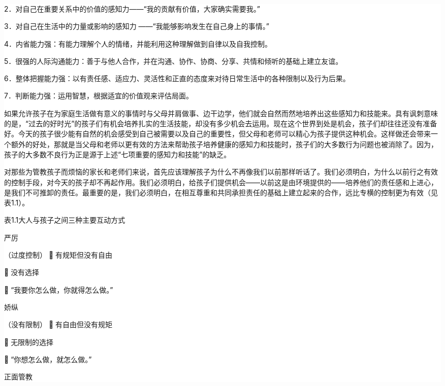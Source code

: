 

2．对自己在重要关系中的价值的感知力——“我的贡献有价值，大家确实需要我。”



3．对自己在生活中的力量或影响的感知力 ——“我能够影响发生在自己身上的事情。”



4．内省能力强：有能力理解个人的情绪，并能利用这种理解做到自律以及自我控制。



5．很强的人际沟通能力：善于与他人合作，并在沟通、协作、协商、分享、共情和倾听的基础上建立友谊。



6．整体把握能力强：以有责任感、适应力、灵活性和正直的态度来对待日常生活中的各种限制以及行为后果。



7．判断能力强：运用智慧，根据适宜的价值观来评估局面。



如果允许孩子在为家庭生活做有意义的事情时与父母并肩做事、边干边学，他们就会自然而然地培养出这些感知力和技能来。具有讽刺意味的是，“过去的好时光”的孩子们有机会培养扎实的生活技能，却没有多少机会去运用。现在这个世界到处是机会，孩子们却往往还没有准备好。今天的孩子很少能有自然的机会感受到自己被需要以及自己的重要性，但父母和老师可以精心为孩子提供这种机会。这样做还会带来一个额外的好处，那就是当父母和老师以更有效的方法来帮助孩子培养健康的感知力和技能时，孩子们的大多数行为问题也被消除了。因为，孩子的大多数不良行为正是源于上述“七项重要的感知力和技能”的缺乏。



对那些为管教孩子而烦恼的家长和老师们来说，首先应该理解孩子为什么不再像我们以前那样听话了。我们必须明白，为什么以前行之有效的控制手段，对今天的孩子却不再起作用。我们必须明白，给孩子们提供机会——以前这是由环境提供的——培养他们的责任感和上进心，是我们不可推卸的责任。最重要的是，我们必须明白，在相互尊重和共同承担责任的基础上建立起来的合作，远比专横的控制更为有效（见表1.1）。



表1.1大人与孩子之间三种主要互动方式



严厉



（过度控制） &#61548; 有规矩但没有自由



&#61548; 没有选择



&#61548; “我要你怎么做，你就得怎么做。”



娇纵



（没有限制） &#61548; 有自由但没有规矩



&#61548; 无限制的选择



&#61548; “你想怎么做，就怎么做。”



正面管教
